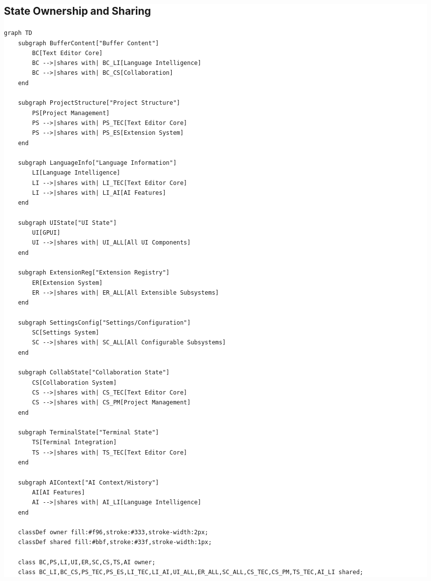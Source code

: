 ## State Ownership and Sharing

```mermaid
graph TD
    subgraph BufferContent["Buffer Content"]
        BC[Text Editor Core]
        BC -->|shares with| BC_LI[Language Intelligence]
        BC -->|shares with| BC_CS[Collaboration]
    end

    subgraph ProjectStructure["Project Structure"]
        PS[Project Management]
        PS -->|shares with| PS_TEC[Text Editor Core]
        PS -->|shares with| PS_ES[Extension System]
    end

    subgraph LanguageInfo["Language Information"]
        LI[Language Intelligence]
        LI -->|shares with| LI_TEC[Text Editor Core]
        LI -->|shares with| LI_AI[AI Features]
    end

    subgraph UIState["UI State"]
        UI[GPUI]
        UI -->|shares with| UI_ALL[All UI Components]
    end

    subgraph ExtensionReg["Extension Registry"]
        ER[Extension System]
        ER -->|shares with| ER_ALL[All Extensible Subsystems]
    end

    subgraph SettingsConfig["Settings/Configuration"]
        SC[Settings System]
        SC -->|shares with| SC_ALL[All Configurable Subsystems]
    end

    subgraph CollabState["Collaboration State"]
        CS[Collaboration System]
        CS -->|shares with| CS_TEC[Text Editor Core]
        CS -->|shares with| CS_PM[Project Management]
    end

    subgraph TerminalState["Terminal State"]
        TS[Terminal Integration]
        TS -->|shares with| TS_TEC[Text Editor Core]
    end

    subgraph AIContext["AI Context/History"]
        AI[AI Features]
        AI -->|shares with| AI_LI[Language Intelligence]
    end

    classDef owner fill:#f96,stroke:#333,stroke-width:2px;
    classDef shared fill:#bbf,stroke:#33f,stroke-width:1px;

    class BC,PS,LI,UI,ER,SC,CS,TS,AI owner;
    class BC_LI,BC_CS,PS_TEC,PS_ES,LI_TEC,LI_AI,UI_ALL,ER_ALL,SC_ALL,CS_TEC,CS_PM,TS_TEC,AI_LI shared;
```
